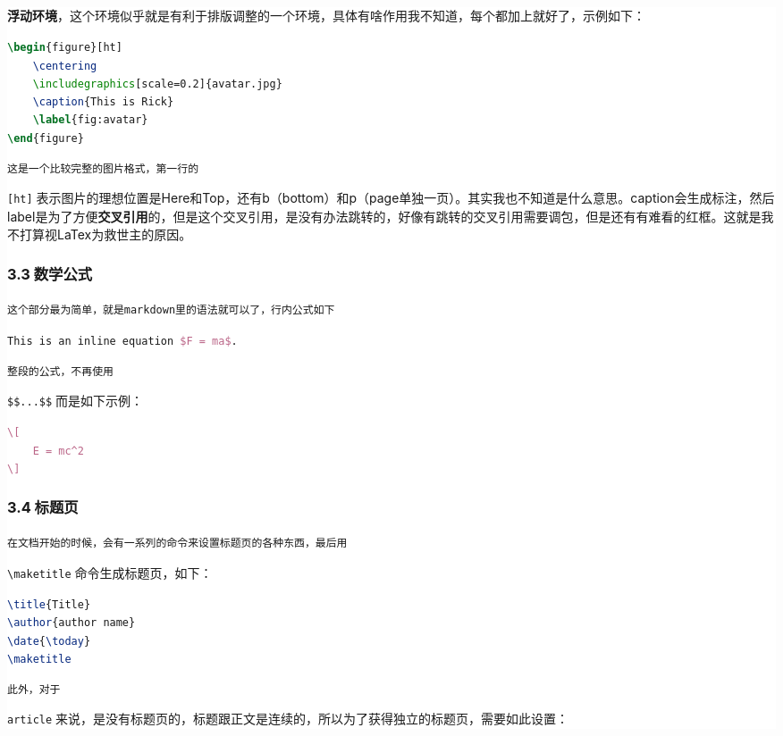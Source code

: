 **浮动环境**，这个环境似乎就是有利于排版调整的一个环境，具体有啥作用我不知道，每个都加上就好了，示例如下：

```latex
\begin{figure}[ht]
    \centering
    \includegraphics[scale=0.2]{avatar.jpg}
    \caption{This is Rick}
    \label{fig:avatar}
\end{figure}
```

```
这是一个比较完整的图片格式，第一行的
```

`[ht]` 表示图片的理想位置是Here和Top，还有b（bottom）和p（page单独一页）。其实我也不知道是什么意思。caption会生成标注，然后label是为了方便**交叉引用**的，但是这个交叉引用，是没有办法跳转的，好像有跳转的交叉引用需要调包，但是还有有难看的红框。这就是我不打算视LaTex为救世主的原因。

### 3.3 数学公式

```
这个部分最为简单，就是markdown里的语法就可以了，行内公式如下
```

```latex
This is an inline equation $F = ma$.
```

```
整段的公式，不再使用
```

`$$...$$` 而是如下示例：

```latex
\[
    E = mc^2
\]
```

### 3.4 标题页

```
在文档开始的时候，会有一系列的命令来设置标题页的各种东西，最后用
```

`\maketitle` 命令生成标题页，如下：

```latex
\title{Title}   
\author{author name}
\date{\today}
\maketitle
```

```
此外，对于
```

`article` 来说，是没有标题页的，标题跟正文是连续的，所以为了获得独立的标题页，需要如此设置：
